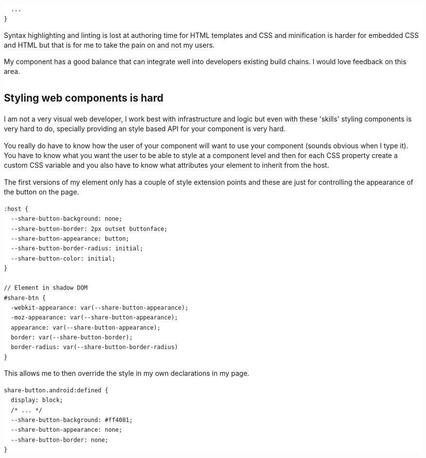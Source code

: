 ```
  ...
}
```

Syntax highlighting and linting is lost at authoring time for HTML templates and
CSS and minification is harder for embedded CSS and HTML but that is for me to
take the pain on and not my users.

My component has a good balance that can integrate well into developers existing
build chains. I would love feedback on this area.

## Styling web components is hard

I am not a very visual web developer, I work best with infrastructure and logic
but even with these 'skills' styling components is very hard to do, specially
providing an style based API for your component is very hard.

You really do have to know how the user of your component will want to use your
component (sounds obvious when I type it). You have to know what you want the
user to be able to style at a component level and then for each CSS property
create a custom CSS variable and you also have to know what attributes your 
element to inherit from the host.

The first versions of my element only has a couple of style extension points 
and these are just for controlling the appearance of the button on the page.

```
:host {
  --share-button-background: none;   
  --share-button-border: 2px outset buttonface;
  --share-button-appearance: button;
  --share-button-border-radius: initial;
  --share-button-color: initial;
}

// Element in shadow DOM
#share-btn {
  -webkit-appearance: var(--share-button-appearance);
  -moz-appearance: var(--share-button-appearance);
  appearance: var(--share-button-appearance);
  border: var(--share-button-border);
  border-radius: var(--share-button-border-radius)
}
```

This allows me to then override the style in my own declarations in my page.

```
share-button.android:defined {
  display: block;
  /* ... */
  --share-button-background: #ff4081;
  --share-button-appearance: none;
  --share-button-border: none;
}
```
